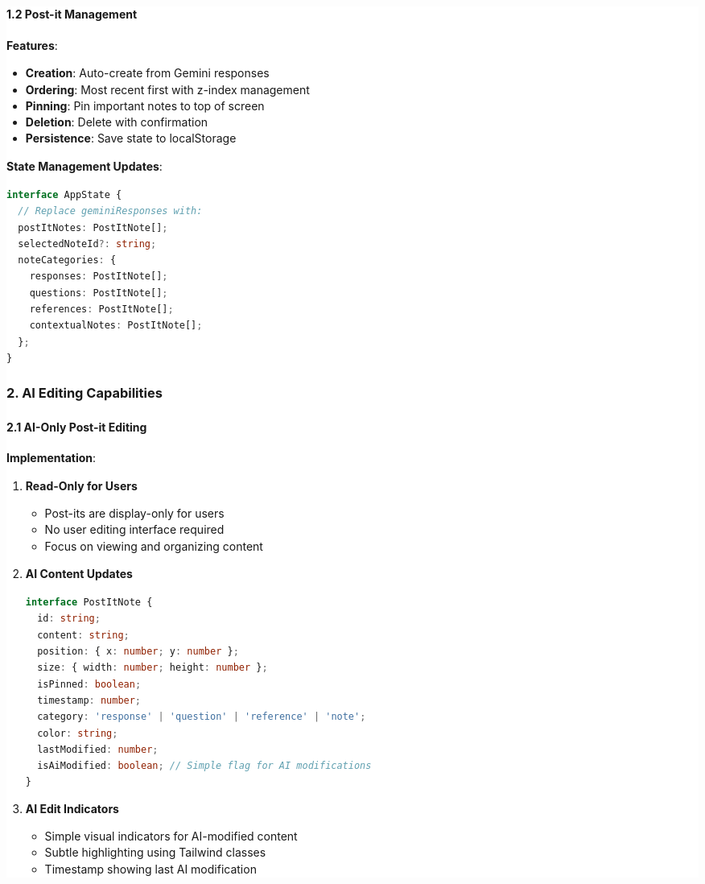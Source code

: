 #### 1.2 Post-it Management
**Features**:
- **Creation**: Auto-create from Gemini responses
- **Ordering**: Most recent first with z-index management
- **Pinning**: Pin important notes to top of screen
- **Deletion**: Delete with confirmation
- **Persistence**: Save state to localStorage

**State Management Updates**:
```typescript
interface AppState {
  // Replace geminiResponses with:
  postItNotes: PostItNote[];
  selectedNoteId?: string;
  noteCategories: {
    responses: PostItNote[];
    questions: PostItNote[];
    references: PostItNote[];
    contextualNotes: PostItNote[];
  };
}
```

### 2. AI Editing Capabilities

#### 2.1 AI-Only Post-it Editing
**Implementation**:
1. **Read-Only for Users**
   - Post-its are display-only for users
   - No user editing interface required
   - Focus on viewing and organizing content

2. **AI Content Updates**
   ```typescript
   interface PostItNote {
     id: string;
     content: string;
     position: { x: number; y: number };
     size: { width: number; height: number };
     isPinned: boolean;
     timestamp: number;
     category: 'response' | 'question' | 'reference' | 'note';
     color: string;
     lastModified: number;
     isAiModified: boolean; // Simple flag for AI modifications
   }
   ```

3. **AI Edit Indicators**
   - Simple visual indicators for AI-modified content
   - Subtle highlighting using Tailwind classes
   - Timestamp showing last AI modification
